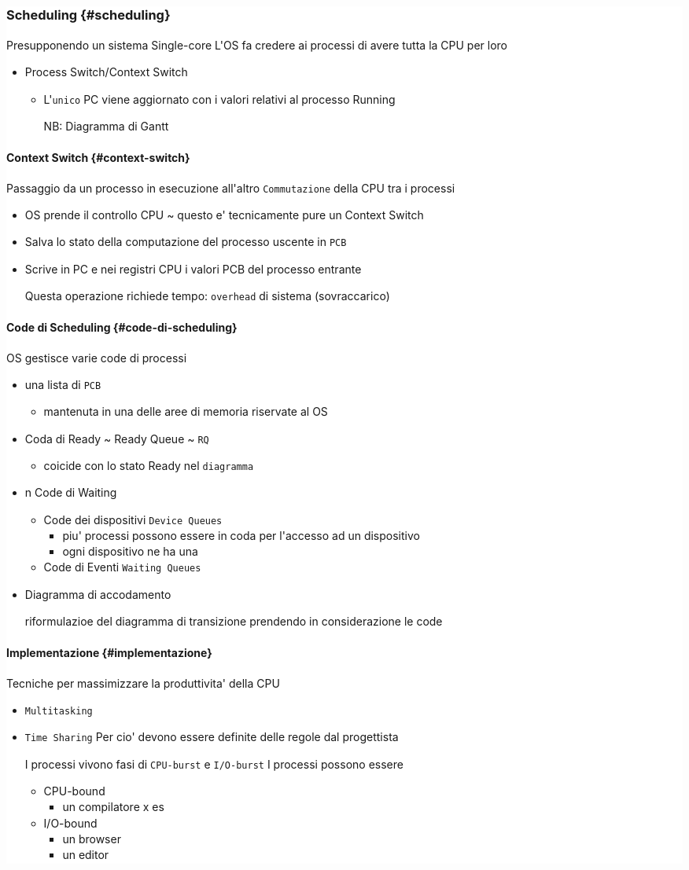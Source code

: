 
### Scheduling {#scheduling}

Presupponendo un sistema Single-core
L'OS fa credere ai processi di avere tutta la CPU per loro

-   Process Switch/Context Switch
    -   L'`unico` PC viene aggiornato con i valori relativi al processo Running

        NB: Diagramma di Gantt


#### Context Switch {#context-switch}

Passaggio da un processo in esecuzione all'altro
`Commutazione` della CPU tra i processi

-   OS prende il controllo CPU ~ questo e' tecnicamente pure un Context Switch
-   Salva lo stato della computazione del processo uscente in `PCB`
-   Scrive in PC e nei registri CPU i valori PCB del processo entrante

    Questa operazione richiede tempo: `overhead` di sistema (sovraccarico)


#### Code di Scheduling {#code-di-scheduling}

OS gestisce varie code di processi

-   una lista di `PCB`
    -   mantenuta in una delle aree di memoria riservate al OS

-   Coda di Ready ~ Ready Queue ~ `RQ`
    -   coicide con lo stato Ready nel `diagramma`

-   n Code di Waiting
    -   Code dei dispositivi `Device Queues`
        -   piu' processi possono essere in coda per l'accesso ad un dispositivo
        -   ogni dispositivo ne ha una
    -   Code di Eventi       `Waiting Queues`



-  Diagramma di accodamento

    riformulazioe del diagramma di transizione prendendo in considerazione le code


#### Implementazione {#implementazione}

Tecniche per massimizzare la produttivita' della CPU

-   `Multitasking`
-   `Time Sharing`
    Per cio' devono essere definite delle regole dal progettista

    I processi vivono fasi di `CPU-burst` e `I/O-burst`
    I processi possono essere

    -   CPU-bound
        -   un compilatore x es
    -   I/O-bound
        -   un browser
        -   un editor
